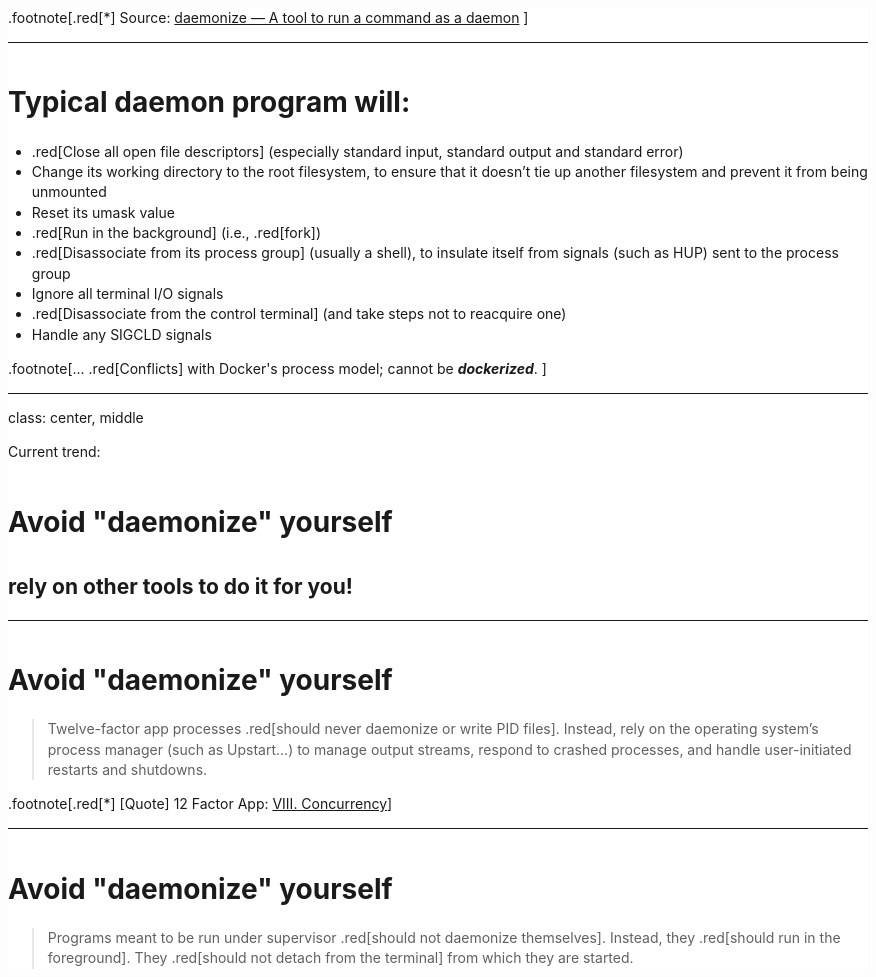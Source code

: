 .footnote[.red[*] Source: [daemonize — A tool to run a command as a daemon](http://software.clapper.org/daemonize/)
]

---

# Typical daemon program will:

- .red[Close all open file descriptors] (especially standard input, standard output and standard error)
- Change its working directory to the root filesystem, to ensure that it doesn’t tie up another filesystem and prevent it from being unmounted
- Reset its umask value
- .red[Run in the background] (i.e., .red[fork])
- .red[Disassociate from its process group] (usually a shell), to insulate itself from signals (such as HUP) sent to the process group
- Ignore all terminal I/O signals
- .red[Disassociate from the control terminal] (and take steps not to reacquire one)
- Handle any SIGCLD signals

.footnote[... .red[Conflicts] with Docker's process model; cannot be **_dockerized_**.
]


---

class: center, middle

Current trend:

# **Avoid "daemonize" yourself**

## rely on other tools to do it for you!

---

# Avoid "daemonize" yourself

> Twelve-factor app processes .red[should never daemonize or write PID files]. Instead, rely on the operating system’s process manager (such as Upstart...) to manage output streams, respond to crashed processes, and handle user-initiated restarts and shutdowns.

.footnote[.red[*] [Quote] 12 Factor App: [VIII. Concurrency](http://12factor.net/concurrency)]

---

# Avoid "daemonize" yourself

> Programs meant to be run under supervisor .red[should not daemonize themselves]. Instead, they .red[should run in the foreground]. They .red[should not detach from the terminal] from which they are started.
